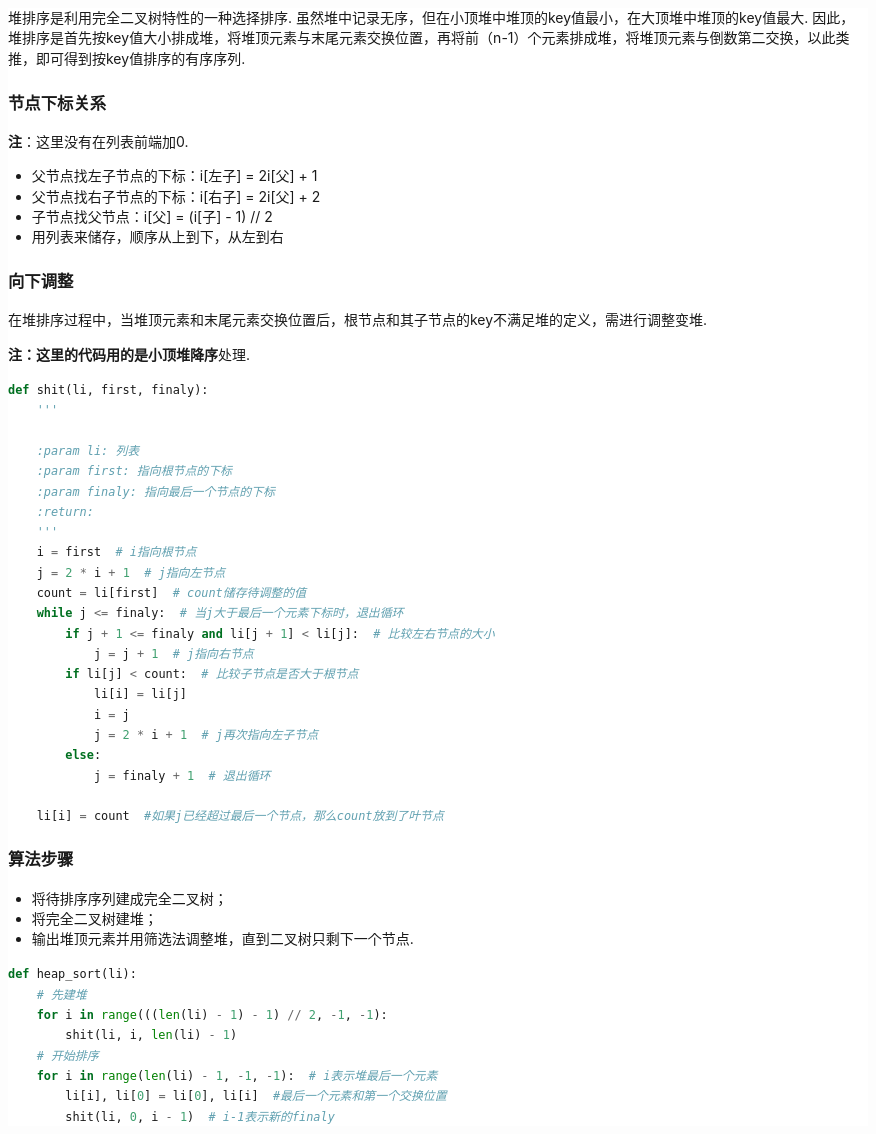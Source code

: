 堆排序是利用完全二叉树特性的一种选择排序. 虽然堆中记录无序，但在小顶堆中堆顶的key值最小，在大顶堆中堆顶的key值最大. 因此，堆排序是首先按key值大小排成堆，将堆顶元素与末尾元素交换位置，再将前（n-1）个元素排成堆，将堆顶元素与倒数第二交换，以此类推，即可得到按key值排序的有序序列.

### 节点下标关系

**注**：这里没有在列表前端加0.

- 父节点找左子节点的下标：i[左子] = 2i[父] + 1
- 父节点找右子节点的下标：i[右子] = 2i[父] + 2
- 子节点找父节点：i[父] = (i[子] - 1) // 2
- 用列表来储存，顺序从上到下，从左到右

### 向下调整

在堆排序过程中，当堆顶元素和末尾元素交换位置后，根节点和其子节点的key不满足堆的定义，需进行调整变堆.

**注：**这里的代码用的是**小顶堆降序**处理.

```python
def shit(li, first, finaly):
    '''

    :param li: 列表
    :param first: 指向根节点的下标
    :param finaly: 指向最后一个节点的下标
    :return:
    '''
    i = first  # i指向根节点
    j = 2 * i + 1  # j指向左节点
    count = li[first]  # count储存待调整的值
    while j <= finaly:  # 当j大于最后一个元素下标时，退出循环
        if j + 1 <= finaly and li[j + 1] < li[j]:  # 比较左右节点的大小
            j = j + 1  # j指向右节点
        if li[j] < count:  # 比较子节点是否大于根节点
            li[i] = li[j]  
            i = j
            j = 2 * i + 1  # j再次指向左子节点
        else:
            j = finaly + 1  # 退出循环

    li[i] = count  #如果j已经超过最后一个节点，那么count放到了叶节点

```

### 算法步骤

- 将待排序序列建成完全二叉树；
- 将完全二叉树建堆；
- 输出堆顶元素并用筛选法调整堆，直到二叉树只剩下一个节点.

```python
def heap_sort(li):
    # 先建堆
    for i in range(((len(li) - 1) - 1) // 2, -1, -1):
        shit(li, i, len(li) - 1)
    # 开始排序
    for i in range(len(li) - 1, -1, -1):  # i表示堆最后一个元素
        li[i], li[0] = li[0], li[i]  #最后一个元素和第一个交换位置
        shit(li, 0, i - 1)  # i-1表示新的finaly
```
